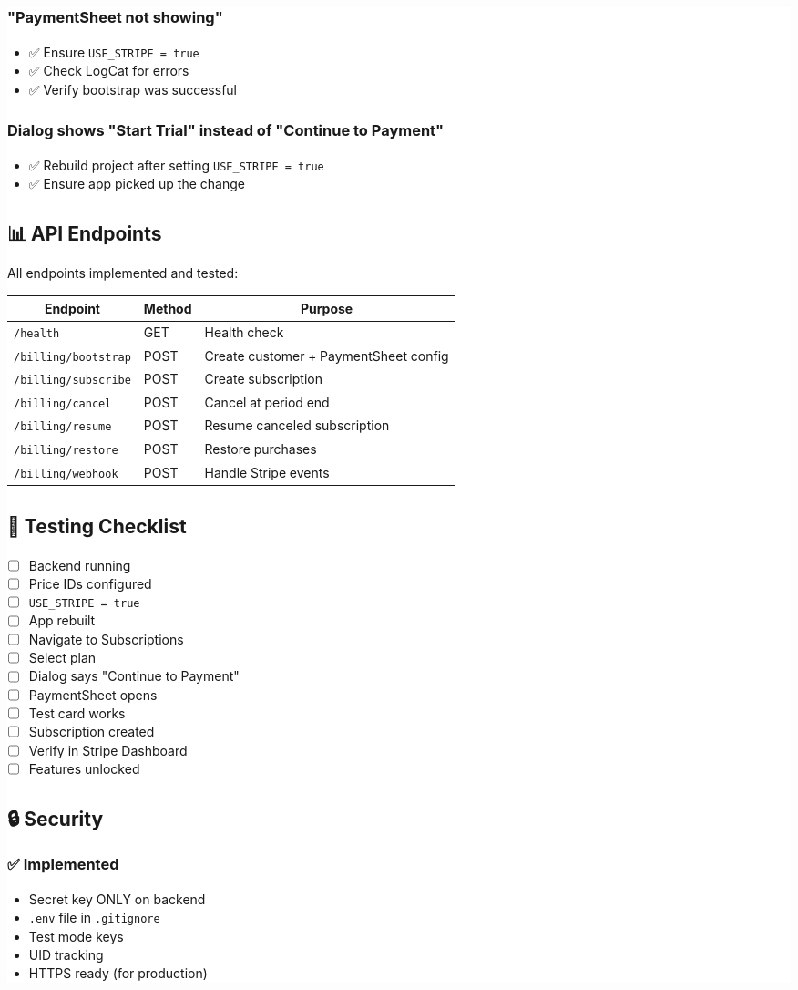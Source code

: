 ### "PaymentSheet not showing"
- ✅ Ensure `USE_STRIPE = true`
- ✅ Check LogCat for errors
- ✅ Verify bootstrap was successful

### Dialog shows "Start Trial" instead of "Continue to Payment"
- ✅ Rebuild project after setting `USE_STRIPE = true`
- ✅ Ensure app picked up the change

## 📊 API Endpoints

All endpoints implemented and tested:

| Endpoint | Method | Purpose |
|----------|--------|---------|
| `/health` | GET | Health check |
| `/billing/bootstrap` | POST | Create customer + PaymentSheet config |
| `/billing/subscribe` | POST | Create subscription |
| `/billing/cancel` | POST | Cancel at period end |
| `/billing/resume` | POST | Resume canceled subscription |
| `/billing/restore` | POST | Restore purchases |
| `/billing/webhook` | POST | Handle Stripe events |

## 🎯 Testing Checklist

- [ ] Backend running
- [ ] Price IDs configured
- [ ] `USE_STRIPE = true`
- [ ] App rebuilt
- [ ] Navigate to Subscriptions
- [ ] Select plan
- [ ] Dialog says "Continue to Payment"
- [ ] PaymentSheet opens
- [ ] Test card works
- [ ] Subscription created
- [ ] Verify in Stripe Dashboard
- [ ] Features unlocked

## 🔒 Security

### ✅ Implemented
- Secret key ONLY on backend
- `.env` file in `.gitignore`
- Test mode keys
- UID tracking
- HTTPS ready (for production)
